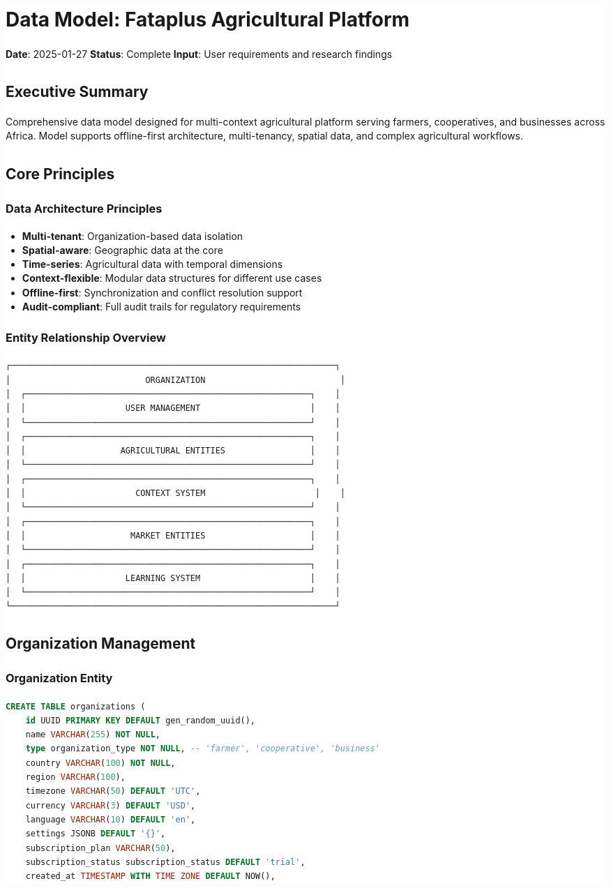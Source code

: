 # Data Model: Fataplus Agricultural Platform

**Date**: 2025-01-27
**Status**: Complete
**Input**: User requirements and research findings

## Executive Summary

Comprehensive data model designed for multi-context agricultural platform serving farmers, cooperatives, and businesses across Africa. Model supports offline-first architecture, multi-tenancy, spatial data, and complex agricultural workflows.

## Core Principles

### Data Architecture Principles
- **Multi-tenant**: Organization-based data isolation
- **Spatial-aware**: Geographic data at the core
- **Time-series**: Agricultural data with temporal dimensions
- **Context-flexible**: Modular data structures for different use cases
- **Offline-first**: Synchronization and conflict resolution support
- **Audit-compliant**: Full audit trails for regulatory requirements

### Entity Relationship Overview
```
┌─────────────────────────────────────────────────────────────────┐
│                           ORGANIZATION                           │
│  ┌─────────────────────────────────────────────────────────┐    │
│  │                    USER MANAGEMENT                      │    │
│  └─────────────────────────────────────────────────────────┘    │
│  ┌─────────────────────────────────────────────────────────┐    │
│  │                   AGRICULTURAL ENTITIES                 │    │
│  └─────────────────────────────────────────────────────────┘    │
│  ┌─────────────────────────────────────────────────────────┐    │
│  │                      CONTEXT SYSTEM                      │    │
│  └─────────────────────────────────────────────────────────┘    │
│  ┌─────────────────────────────────────────────────────────┐    │
│  │                     MARKET ENTITIES                     │    │
│  └─────────────────────────────────────────────────────────┘    │
│  ┌─────────────────────────────────────────────────────────┐    │
│  │                    LEARNING SYSTEM                      │    │
│  └─────────────────────────────────────────────────────────┘    │
└─────────────────────────────────────────────────────────────────┘
```

## Organization Management

### Organization Entity
```sql
CREATE TABLE organizations (
    id UUID PRIMARY KEY DEFAULT gen_random_uuid(),
    name VARCHAR(255) NOT NULL,
    type organization_type NOT NULL, -- 'farmer', 'cooperative', 'business'
    country VARCHAR(100) NOT NULL,
    region VARCHAR(100),
    timezone VARCHAR(50) DEFAULT 'UTC',
    currency VARCHAR(3) DEFAULT 'USD',
    language VARCHAR(10) DEFAULT 'en',
    settings JSONB DEFAULT '{}',
    subscription_plan VARCHAR(50),
    subscription_status subscription_status DEFAULT 'trial',
    created_at TIMESTAMP WITH TIME ZONE DEFAULT NOW(),
```